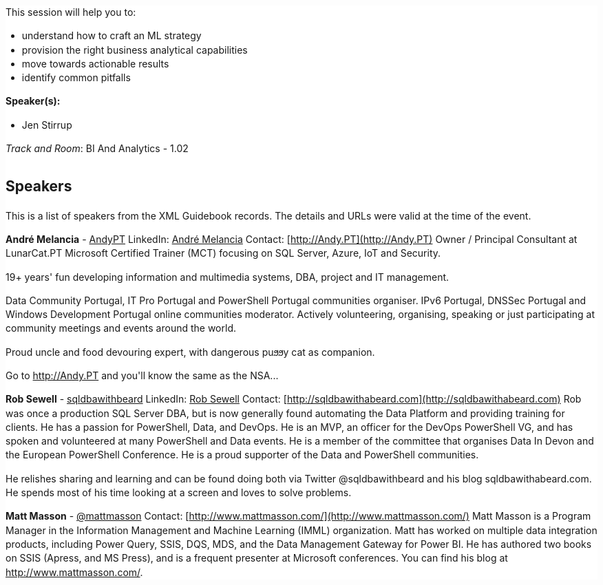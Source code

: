 This session will help you to:

- understand how to craft an ML strategy
- provision the right business analytical capabilities
- move towards actionable results
- identify common pitfalls 


 
**Speaker(s):**
- Jen Stirrup
 
*Track and Room*: BI And Analytics - 1.02
 
 
 
 
## <a name="#speakers"></a>Speakers
This is a list of speakers from the XML Guidebook records. The details and URLs were valid at the time of the event.
 
 
**André Melancia**  - [AndyPT](https://www.twitter.com/AndyPT)
LinkedIn: [André Melancia](http://LinkedIn.COM/in/AndreMelancia)
Contact: [http://Andy.PT](http://Andy.PT)
Owner / Principal Consultant at LunarCat.PT
Microsoft Certified Trainer (MCT) focusing on SQL Server, Azure, IoT and Security.

19+ years' fun developing information and multimedia systems, DBA, project and IT management.

Data Community Portugal, IT Pro Portugal and PowerShell Portugal communities organiser.
IPv6 Portugal, DNSSec Portugal and Windows Development Portugal online communities moderator.
Actively volunteering, organising, speaking or just participating at community meetings and events around the world.

Proud uncle and food devouring expert, with dangerous рuϧϧy cat as companion.

Go to http://Andy.PT and you'll know the same as the NSA...
 
**Rob Sewell**  - [sqldbawithbeard](https://www.twitter.com/sqldbawithbeard)
LinkedIn: [Rob Sewell](https://uk.linkedin.com/in/robsewellsqldba)
Contact: [http://sqldbawithabeard.com](http://sqldbawithabeard.com)
Rob was once a production SQL Server DBA, but is now generally found automating the Data Platform and providing training for clients. He has a passion for PowerShell, Data, and DevOps. He is an MVP, an officer for the DevOps PowerShell VG, and has spoken and volunteered at many PowerShell and Data events. He is a member of the committee that organises Data In Devon and the European PowerShell Conference. He is a proud supporter of the Data and PowerShell communities. 
 
He relishes sharing and learning and can be found doing both via Twitter @sqldbawithbeard and his blog sqldbawithabeard.com. He spends most of his time looking at a screen and loves to solve problems.
 
**Matt Masson**  - [@mattmasson](https://www.twitter.com/@mattmasson)
Contact: [http://www.mattmasson.com/](http://www.mattmasson.com/)
Matt Masson is a  Program Manager in the Information Management and Machine Learning (IMML) organization. Matt has worked on multiple data integration products, including Power Query, SSIS, DQS, MDS, and the Data Management Gateway for Power BI. He has authored two books on SSIS (Apress, and MS Press), and is a frequent presenter at Microsoft conferences. You can find his blog at http://www.mattmasson.com/.
 
